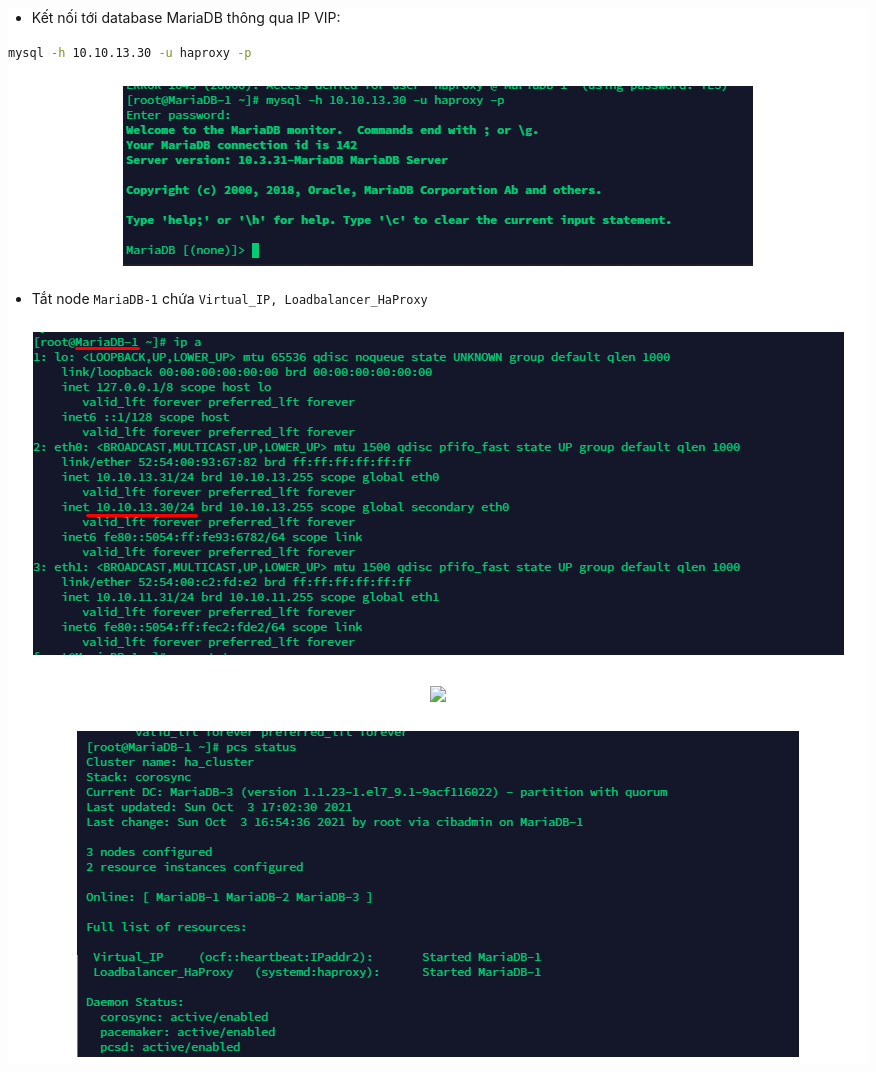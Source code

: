 - Kết nối tới database MariaDB thông qua IP VIP:
```sh
mysql -h 10.10.13.30 -u haproxy -p
```
<h3 align="center"><img src="../../Images/Lab/14.png"></h3>

- Tắt node `MariaDB-1` chứa `Virtual_IP, Loadbalancer_HaProxy`

<h3 align="center"><img src="../../Images/Lab/15.png"></h3>
<h3 align="center"><img src="../../Images/Lab/16.png"></h3>
<h3 align="center"><img src="../../Images/Lab/17.png"></h3>
